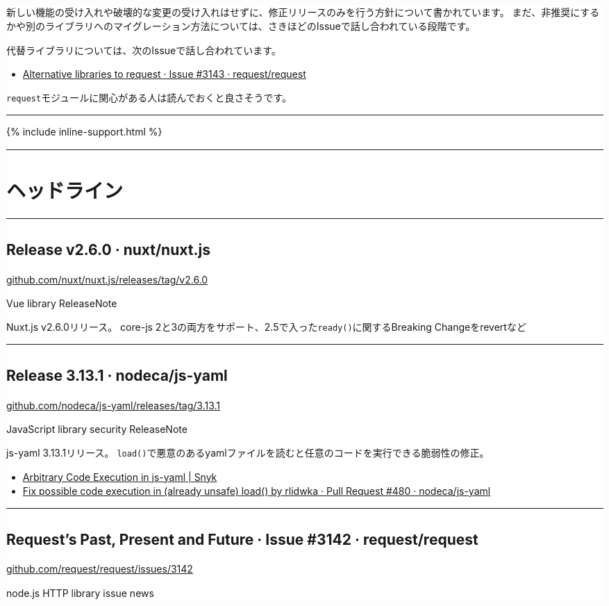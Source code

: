 新しい機能の受け入れや破壊的な変更の受け入れはせずに、修正リリースのみを行う方針について書かれています。
まだ、非推奨にするかや別のライブラリへのマイグレーション方法については、さきほどのIssueで話し合われている段階です。

代替ライブラリについては、次のIssueで話し合われています。

- [Alternative libraries to request · Issue #3143 · request/request](https://github.com/request/request/issues/3143)

`request`モジュールに関心がある人は読んでおくと良さそうです。

----

{% include inline-support.html %}

----

<h1 class="site-genre">ヘッドライン</h1>

----

## Release v2.6.0 · nuxt/nuxt.js
[github.com/nuxt/nuxt.js/releases/tag/v2.6.0](https://github.com/nuxt/nuxt.js/releases/tag/v2.6.0 "Release v2.6.0 · nuxt/nuxt.js")
<p class="jser-tags jser-tag-icon"><span class="jser-tag">Vue</span> <span class="jser-tag">library</span> <span class="jser-tag">ReleaseNote</span></p>

Nuxt.js v2.6.0リリース。
core-js 2と3の両方をサポート、2.5で入った`ready()`に関するBreaking Changeをrevertなど


----

## Release 3.13.1 · nodeca/js-yaml
[github.com/nodeca/js-yaml/releases/tag/3.13.1](https://github.com/nodeca/js-yaml/releases/tag/3.13.1 "Release 3.13.1 · nodeca/js-yaml")
<p class="jser-tags jser-tag-icon"><span class="jser-tag">JavaScript</span> <span class="jser-tag">library</span> <span class="jser-tag">security</span> <span class="jser-tag">ReleaseNote</span></p>

js-yaml 3.13.1リリース。
`load()`で悪意のあるyamlファイルを読むと任意のコードを実行できる脆弱性の修正。

- [Arbitrary Code Execution in js-yaml | Snyk](https://snyk.io/vuln/SNYK-JS-JSYAML-174129 "Arbitrary Code Execution in js-yaml | Snyk")
- [Fix possible code execution in (already unsafe) load() by rlidwka · Pull Request #480 · nodeca/js-yaml](https://github.com/nodeca/js-yaml/pull/480 "Fix possible code execution in (already unsafe) load() by rlidwka · Pull Request #480 · nodeca/js-yaml")

----

## Request’s Past, Present and Future · Issue #3142 · request/request
[github.com/request/request/issues/3142](https://github.com/request/request/issues/3142 "Request’s Past, Present and Future · Issue #3142 · request/request")
<p class="jser-tags jser-tag-icon"><span class="jser-tag">node.js</span> <span class="jser-tag">HTTP</span> <span class="jser-tag">library</span> <span class="jser-tag">issue</span> <span class="jser-tag">news</span></p>
